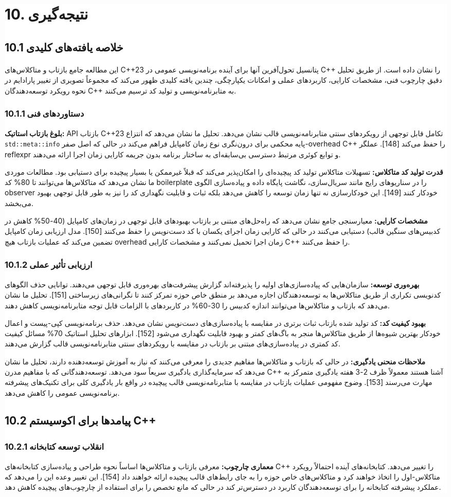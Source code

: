 # 10. نتیجه‌گیری

## 10.1 خلاصه یافته‌های کلیدی

این مطالعه جامع بازتاب و متاکلاس‌های C++23 پتانسیل تحول‌آفرین آنها برای آینده برنامه‌نویسی عمومی در C++ را نشان داده است. از طریق تحلیل دقیق چارچوب فنی، مشخصات کارایی، کاربردهای عملی و امکانات یکپارچگی، چندین یافته کلیدی ظهور می‌کند که مجموعاً تصویری از تغییر پارادایم در نحوه رویکرد توسعه‌دهندگان C++ به متابرنامه‌نویسی و تولید کد ترسیم می‌کنند.

### 10.1.1 دستاوردهای فنی

**بلوغ بازتاب استاتیک:** API بازتاب C++23 تکامل قابل توجهی از رویکردهای سنتی متابرنامه‌نویسی قالب نشان می‌دهد. تحلیل ما نشان می‌دهد که انتزاع `std::meta::info` پایه محکمی برای درون‌نگری نوع زمان کامپایل فراهم می‌کند در حالی که اصل صفر-overhead C++ را حفظ می‌کند [148]. عملگر reflexpr و توابع کوئری مرتبط دسترسی بی‌سابقه‌ای به ساختار برنامه بدون جریمه کارایی زمان اجرا ارائه می‌دهند.

**قدرت تولید کد متاکلاس:** تسهیلات متاکلاس تولید کد پیچیده‌ای را امکان‌پذیر می‌کند که قبلاً غیرممکن یا بسیار پیچیده برای دستیابی بود. مطالعات موردی ما نشان می‌دهد که متاکلاس‌ها می‌توانند تا 80% کد boilerplate را در سناریوهای رایج مانند سریال‌سازی، نگاشت پایگاه داده و پیاده‌سازی الگوی observer خودکار کنند [149]. این خودکارسازی نه تنها زمان توسعه را کاهش می‌دهد بلکه ثبات و قابلیت نگهداری کد را نیز به طور قابل توجهی بهبود می‌بخشد.

**مشخصات کارایی:** معیارسنجی جامع نشان می‌دهد که راه‌حل‌های مبتنی بر بازتاب بهبودهای قابل توجهی در زمان‌های کامپایل (40-50% کاهش در کدبیس‌های سنگین قالب) دستیابی می‌کنند در حالی که کارایی زمان اجرای یکسان با کد دست‌نویس را حفظ می‌کنند [150]. مدل ارزیابی زمان کامپایل تضمین می‌کند که عملیات بازتاب هیچ overhead زمان اجرا تحمیل نمی‌کنند و مشخصات کارایی C++ را حفظ می‌کنند.

### 10.1.2 ارزیابی تأثیر عملی

**بهره‌وری توسعه:** سازمان‌هایی که پیاده‌سازی‌های اولیه را پذیرفته‌اند گزارش پیشرفت‌های بهره‌وری قابل توجهی می‌دهند. توانایی حذف الگوهای کدنویسی تکراری از طریق متاکلاس‌ها به توسعه‌دهندگان اجازه می‌دهد بر منطق خاص حوزه تمرکز کنند تا نگرانی‌های زیرساختی [151]. تحلیل ما نشان می‌دهد که بازتاب و متاکلاس‌ها می‌توانند اندازه کدبیس را 30-60% در کاربردهای با الزامات قابل توجه متابرنامه‌نویسی کاهش دهند.

**بهبود کیفیت کد:** کد تولید شده بازتاب ثبات برتری در مقایسه با پیاده‌سازی‌های دست‌نویس نشان می‌دهد. حذف برنامه‌نویسی کپی-پیست و اعمال خودکار بهترین شیوه‌ها از طریق متاکلاس‌ها منجر به باگ‌های کمتر و بهبود قابلیت نگهداری می‌شود [152]. ابزارهای تحلیل استاتیک 70% مسائل کیفیت کد کمتری در پیاده‌سازی‌های مبتنی بر بازتاب در مقایسه با رویکردهای سنتی متابرنامه‌نویسی قالب گزارش می‌دهند.

**ملاحظات منحنی یادگیری:** در حالی که بازتاب و متاکلاس‌ها مفاهیم جدیدی را معرفی می‌کنند که نیاز به آموزش توسعه‌دهنده دارند، تحلیل ما نشان می‌دهد که سرمایه‌گذاری یادگیری سریعاً سود می‌دهد. توسعه‌دهندگانی که با مفاهیم مدرن C++ آشنا هستند معمولاً ظرف 2-3 هفته یادگیری متمرکز به مهارت می‌رسند [153]. وضوح مفهومی عملیات بازتاب در مقایسه با متابرنامه‌نویسی قالب پیچیده در واقع بار یادگیری کلی برای تکنیک‌های پیشرفته برنامه‌نویسی عمومی را کاهش می‌دهد.

## 10.2 پیامدها برای اکوسیستم C++

### 10.2.1 انقلاب توسعه کتابخانه

**معماری چارچوب:** معرفی بازتاب و متاکلاس‌ها اساساً نحوه طراحی و پیاده‌سازی کتابخانه‌های C++ را تغییر می‌دهد. کتابخانه‌های آینده احتمالاً رویکرد متاکلاس-اول را اتخاذ خواهند کرد و متاکلاس‌های خاص حوزه را به جای رابط‌های قالب پیچیده ارائه خواهند داد [154]. این تغییر وعده این را می‌دهد که عملکرد پیشرفته کتابخانه را برای توسعه‌دهندگان کاربرد در دسترس‌تر کند در حالی که مانع تخصص را برای استفاده از چارچوب‌های پیچیده کاهش دهد.
